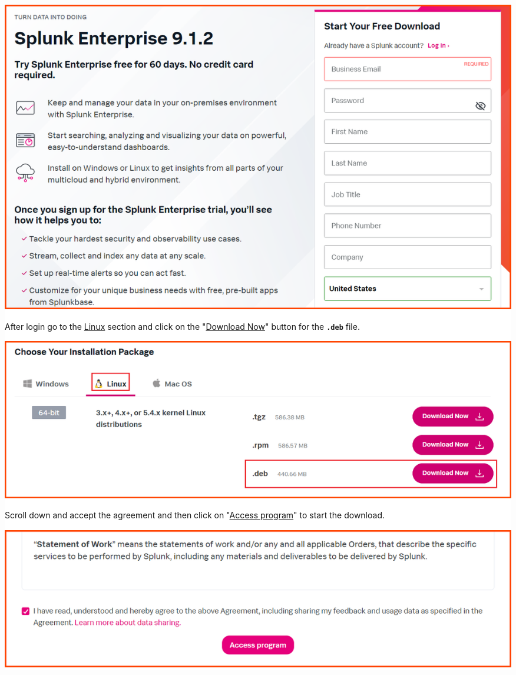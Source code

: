 ![splunk-1|580](images/building-home-lab-part-10/splunk-1.png)

After login go to the <u>Linux</u> section and click on the "<u>Download Now</u>" button for the **`.deb`** file.

![splunk-2|580](images/building-home-lab-part-10/splunk-2.png)

Scroll down and accept the agreement and then click on "<u>Access program</u>" to start the download.

![splunk-3|580](images/building-home-lab-part-10/splunk-3.png)
